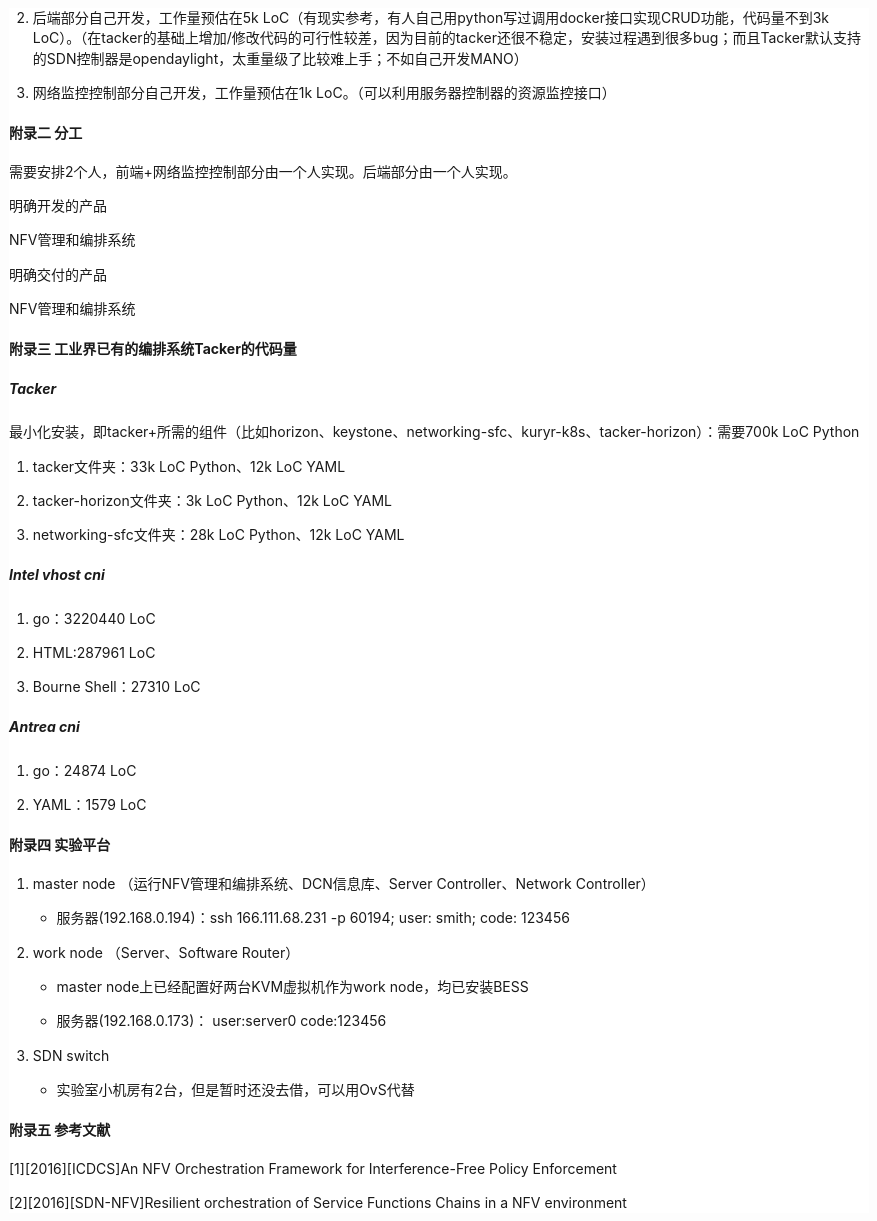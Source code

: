 2. 后端部分自己开发，工作量预估在5k LoC（有现实参考，有人自己用python写过调用docker接口实现CRUD功能，代码量不到3k LoC）。（在tacker的基础上增加/修改代码的可行性较差，因为目前的tacker还很不稳定，安装过程遇到很多bug；而且Tacker默认支持的SDN控制器是opendaylight，太重量级了比较难上手；不如自己开发MANO）

3. 网络监控控制部分自己开发，工作量预估在1k LoC。（可以利用服务器控制器的资源监控接口）

#### 附录二 分工

需要安排2个人，前端+网络监控控制部分由一个人实现。后端部分由一个人实现。

明确开发的产品

NFV管理和编排系统

明确交付的产品

NFV管理和编排系统

#### 附录三 工业界已有的编排系统Tacker的代码量

##### Tacker

最小化安装，即tacker+所需的组件（比如horizon、keystone、networking-sfc、kuryr-k8s、tacker-horizon）：需要700k LoC Python

1. tacker文件夹：33k LoC Python、12k LoC YAML

2. tacker-horizon文件夹：3k LoC Python、12k LoC YAML

3. networking-sfc文件夹：28k LoC Python、12k LoC YAML

##### Intel vhost cni

1. go：3220440 LoC

2. HTML:287961 LoC

3. Bourne Shell：27310 LoC

##### Antrea cni

1. go：24874 LoC

2. YAML：1579 LoC

#### 附录四 实验平台

1. master node （运行NFV管理和编排系统、DCN信息库、Server Controller、Network Controller）

    - 服务器(192.168.0.194)：ssh 166.111.68.231 -p 60194; user: smith; code: 123456

2. work node （Server、Software Router）
    - master node上已经配置好两台KVM虚拟机作为work node，均已安装BESS

    - 服务器(192.168.0.173)： user:server0 code:123456

3. SDN switch
    - 实验室小机房有2台，但是暂时还没去借，可以用OvS代替

#### 附录五 参考文献

[1][2016][ICDCS]An NFV Orchestration Framework for Interference-Free Policy Enforcement

[2][2016][SDN-NFV]Resilient orchestration of Service Functions Chains in a NFV environment
